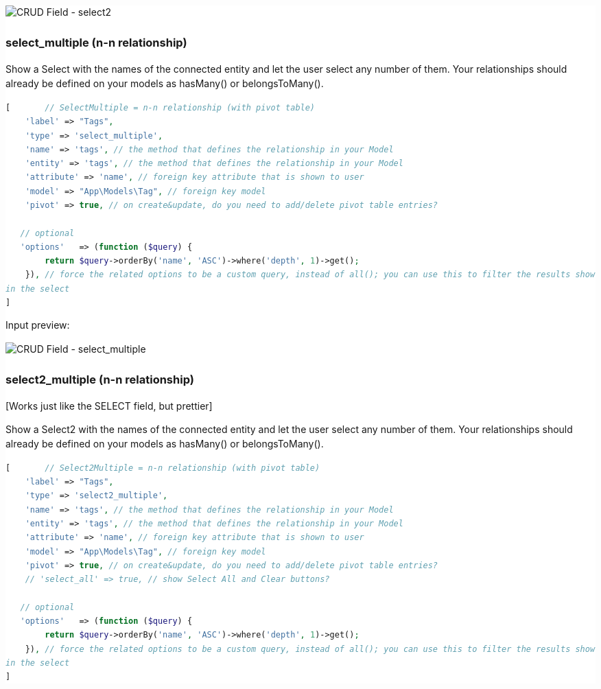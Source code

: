 ![CRUD Field - select2](https://backpackforlaravel.com/uploads/docs-3-5/fields/select2_nested.png)

<a name="select-multiple"></a>
### select_multiple (n-n relationship)

Show a Select with the names of the connected entity and let the user select any number of them.
Your relationships should already be defined on your models as hasMany() or belongsToMany().

```php
[       // SelectMultiple = n-n relationship (with pivot table)
	'label' => "Tags",
	'type' => 'select_multiple',
	'name' => 'tags', // the method that defines the relationship in your Model
	'entity' => 'tags', // the method that defines the relationship in your Model
	'attribute' => 'name', // foreign key attribute that is shown to user
	'model' => "App\Models\Tag", // foreign key model
	'pivot' => true, // on create&update, do you need to add/delete pivot table entries?

   // optional
   'options'   => (function ($query) {
        return $query->orderBy('name', 'ASC')->where('depth', 1)->get();
    }), // force the related options to be a custom query, instead of all(); you can use this to filter the results show in the select
]
```

Input preview: 

![CRUD Field - select_multiple](https://backpackforlaravel.com/uploads/docs-3-5/fields/select_multiple.png)



<a name="select2-multiple"></a>
### select2_multiple (n-n relationship)

[Works just like the SELECT field, but prettier]

Show a Select2 with the names of the connected entity and let the user select any number of them.
Your relationships should already be defined on your models as hasMany() or belongsToMany().

```php
[       // Select2Multiple = n-n relationship (with pivot table)
	'label' => "Tags",
	'type' => 'select2_multiple',
	'name' => 'tags', // the method that defines the relationship in your Model
	'entity' => 'tags', // the method that defines the relationship in your Model
	'attribute' => 'name', // foreign key attribute that is shown to user
	'model' => "App\Models\Tag", // foreign key model
	'pivot' => true, // on create&update, do you need to add/delete pivot table entries?
	// 'select_all' => true, // show Select All and Clear buttons?

   // optional
   'options'   => (function ($query) {
        return $query->orderBy('name', 'ASC')->where('depth', 1)->get();
    }), // force the related options to be a custom query, instead of all(); you can use this to filter the results show in the select
]
```
